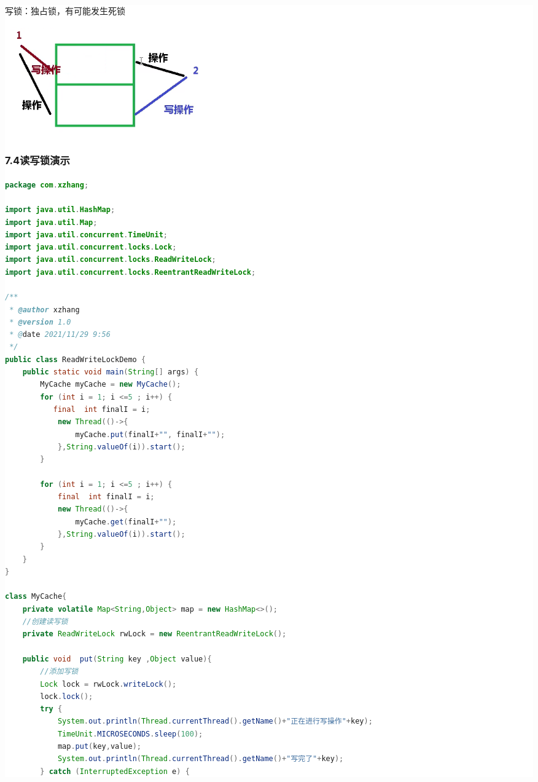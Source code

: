 写锁：独占锁，有可能发生死锁

![image-20211129095438817](JUC.assets/image-20211129095438817.png)

### 7.4读写锁演示

```java
package com.xzhang;

import java.util.HashMap;
import java.util.Map;
import java.util.concurrent.TimeUnit;
import java.util.concurrent.locks.Lock;
import java.util.concurrent.locks.ReadWriteLock;
import java.util.concurrent.locks.ReentrantReadWriteLock;

/**
 * @author xzhang
 * @version 1.0
 * @date 2021/11/29 9:56
 */
public class ReadWriteLockDemo {
    public static void main(String[] args) {
        MyCache myCache = new MyCache();
        for (int i = 1; i <=5 ; i++) {
           final  int finalI = i;
            new Thread(()->{
                myCache.put(finalI+"", finalI+"");
            },String.valueOf(i)).start();
        }

        for (int i = 1; i <=5 ; i++) {
            final  int finalI = i;
            new Thread(()->{
                myCache.get(finalI+"");
            },String.valueOf(i)).start();
        }
    }
}

class MyCache{
    private volatile Map<String,Object> map = new HashMap<>();
    //创建读写锁
    private ReadWriteLock rwLock = new ReentrantReadWriteLock();

    public void  put(String key ,Object value){
        //添加写锁
        Lock lock = rwLock.writeLock();
        lock.lock();
        try {
            System.out.println(Thread.currentThread().getName()+"正在进行写操作"+key);
            TimeUnit.MICROSECONDS.sleep(100);
            map.put(key,value);
            System.out.println(Thread.currentThread().getName()+"写完了"+key);
        } catch (InterruptedException e) {
```
